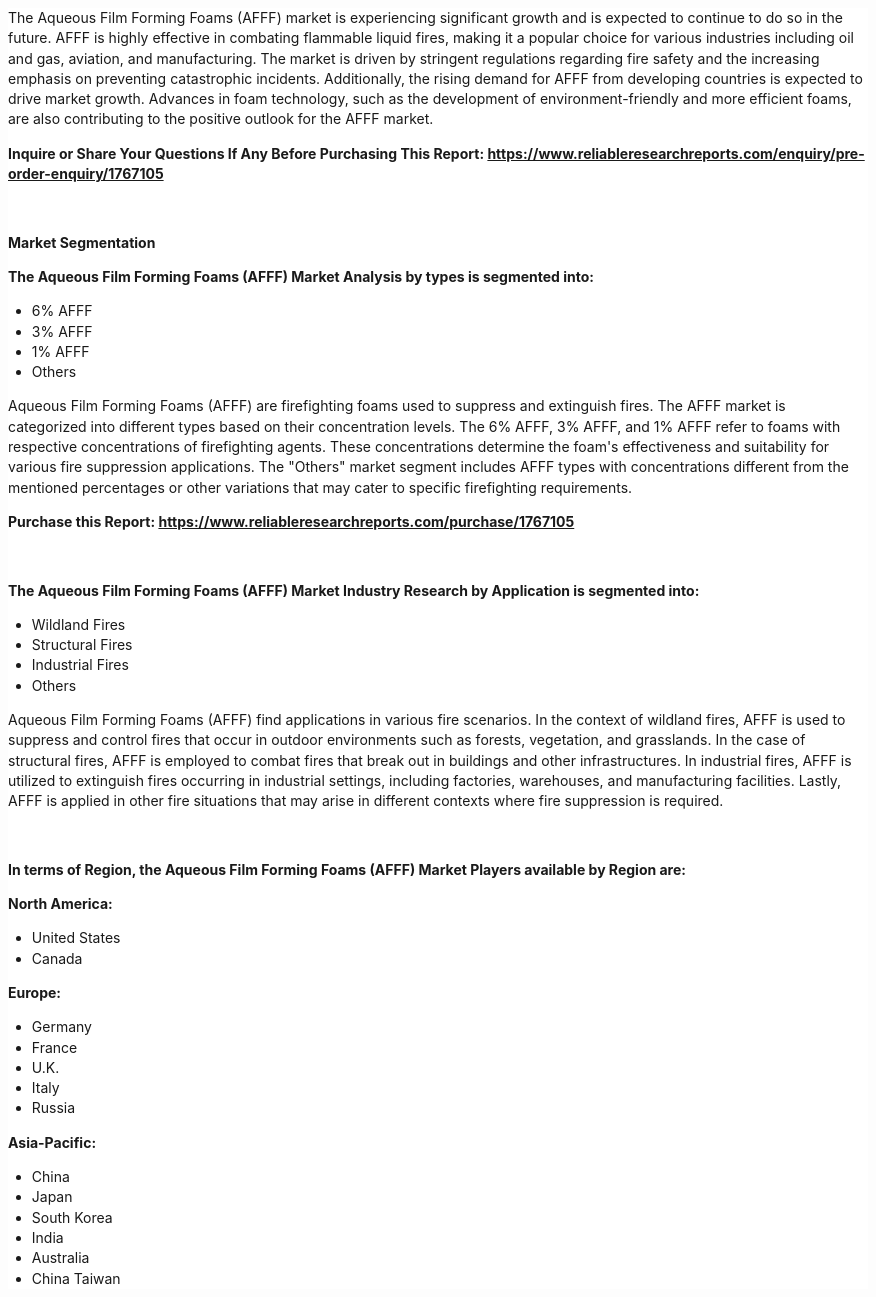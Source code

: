 <p><p>The Aqueous Film Forming Foams (AFFF) market is experiencing significant growth and is expected to continue to do so in the future. AFFF is highly effective in combating flammable liquid fires, making it a popular choice for various industries including oil and gas, aviation, and manufacturing. The market is driven by stringent regulations regarding fire safety and the increasing emphasis on preventing catastrophic incidents. Additionally, the rising demand for AFFF from developing countries is expected to drive market growth. Advances in foam technology, such as the development of environment-friendly and more efficient foams, are also contributing to the positive outlook for the AFFF market.</p></p>
<p><strong>Inquire or Share Your Questions If Any Before Purchasing This Report: <a href="https://www.reliableresearchreports.com/enquiry/pre-order-enquiry/1767105">https://www.reliableresearchreports.com/enquiry/pre-order-enquiry/1767105</a></strong></p>
<p>&nbsp;</p>
<p><strong>Market Segmentation</strong></p>
<p><strong>The Aqueous Film Forming Foams (AFFF) Market Analysis by types is segmented into:</strong></p>
<p><ul><li>6% AFFF</li><li>3% AFFF</li><li>1% AFFF</li><li>Others</li></ul></p>
<p><p>Aqueous Film Forming Foams (AFFF) are firefighting foams used to suppress and extinguish fires. The AFFF market is categorized into different types based on their concentration levels. The 6% AFFF, 3% AFFF, and 1% AFFF refer to foams with respective concentrations of firefighting agents. These concentrations determine the foam's effectiveness and suitability for various fire suppression applications. The "Others" market segment includes AFFF types with concentrations different from the mentioned percentages or other variations that may cater to specific firefighting requirements.</p></p>
<p><strong>Purchase this Report:&nbsp;<a href="https://www.reliableresearchreports.com/purchase/1767105">https://www.reliableresearchreports.com/purchase/1767105</a></strong></p>
<p>&nbsp;</p>
<p><strong>The Aqueous Film Forming Foams (AFFF) Market Industry Research by Application is segmented into:</strong></p>
<p><ul><li>Wildland Fires</li><li>Structural Fires</li><li>Industrial Fires</li><li>Others</li></ul></p>
<p><p>Aqueous Film Forming Foams (AFFF) find applications in various fire scenarios. In the context of wildland fires, AFFF is used to suppress and control fires that occur in outdoor environments such as forests, vegetation, and grasslands. In the case of structural fires, AFFF is employed to combat fires that break out in buildings and other infrastructures. In industrial fires, AFFF is utilized to extinguish fires occurring in industrial settings, including factories, warehouses, and manufacturing facilities. Lastly, AFFF is applied in other fire situations that may arise in different contexts where fire suppression is required.</p></p>
<p>&nbsp;</p>
<p><strong>In terms of Region, the Aqueous Film Forming Foams (AFFF) Market Players available by Region are:</strong></p>
<p>
    <p> <strong> North America: </strong>
        <ul>
            <li>United States</li>
            <li>Canada</li>
        </ul>
        </p> 
    <p> <strong> Europe: </strong>
        <ul>
            <li>Germany</li>
            <li>France</li>
            <li>U.K.</li>
            <li>Italy</li>
            <li>Russia</li>
        </ul>
        </p> 
    <p> <strong> Asia-Pacific: </strong>
        <ul>
            <li>China</li>
            <li>Japan</li>
            <li>South Korea</li>
            <li>India</li>
            <li>Australia</li>
            <li>China Taiwan</li>